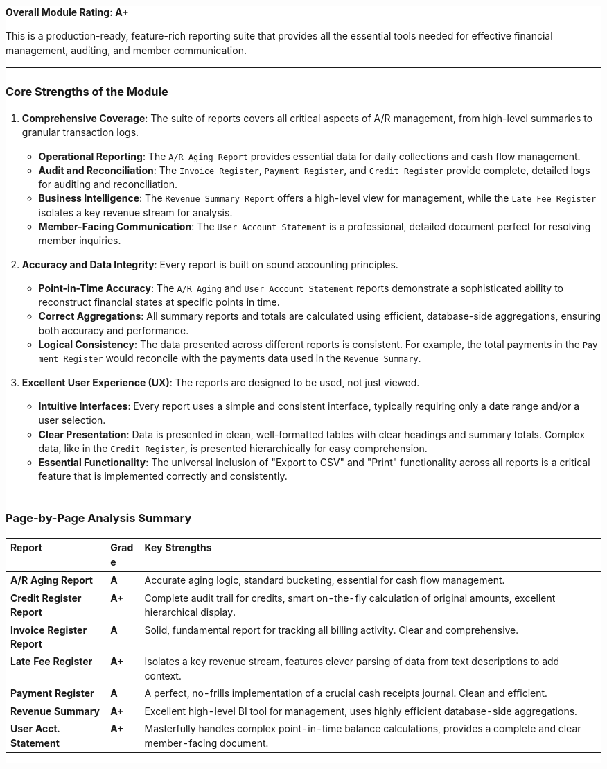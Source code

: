 **Overall Module Rating: A+**

This is a production-ready, feature-rich reporting suite that provides all the essential tools needed for effective financial management, auditing, and member communication.

---

### **Core Strengths of the Module**

1.  **Comprehensive Coverage**: The suite of reports covers all critical aspects of A/R management, from high-level summaries to granular transaction logs.
    *   **Operational Reporting**: The `A/R Aging Report` provides essential data for daily collections and cash flow management.
    *   **Audit and Reconciliation**: The `Invoice Register`, `Payment Register`, and `Credit Register` provide complete, detailed logs for auditing and reconciliation.
    *   **Business Intelligence**: The `Revenue Summary Report` offers a high-level view for management, while the `Late Fee Register` isolates a key revenue stream for analysis.
    *   **Member-Facing Communication**: The `User Account Statement` is a professional, detailed document perfect for resolving member inquiries.

2.  **Accuracy and Data Integrity**: Every report is built on sound accounting principles.
    *   **Point-in-Time Accuracy**: The `A/R Aging` and `User Account Statement` reports demonstrate a sophisticated ability to reconstruct financial states at specific points in time.
    *   **Correct Aggregations**: All summary reports and totals are calculated using efficient, database-side aggregations, ensuring both accuracy and performance.
    *   **Logical Consistency**: The data presented across different reports is consistent. For example, the total payments in the `Payment Register` would reconcile with the payments data used in the `Revenue Summary`.

3.  **Excellent User Experience (UX)**: The reports are designed to be used, not just viewed.
    *   **Intuitive Interfaces**: Every report uses a simple and consistent interface, typically requiring only a date range and/or a user selection.
    *   **Clear Presentation**: Data is presented in clean, well-formatted tables with clear headings and summary totals. Complex data, like in the `Credit Register`, is presented hierarchically for easy comprehension.
    *   **Essential Functionality**: The universal inclusion of "Export to CSV" and "Print" functionality across all reports is a critical feature that is implemented correctly and consistently.

---

### **Page-by-Page Analysis Summary**

| Report | Grade | Key Strengths |
| :--- | :--- | :--- |
| **A/R Aging Report** | **A** | Accurate aging logic, standard bucketing, essential for cash flow management. |
| **Credit Register Report**| **A+** | Complete audit trail for credits, smart on-the-fly calculation of original amounts, excellent hierarchical display. |
| **Invoice Register Report**| **A** | Solid, fundamental report for tracking all billing activity. Clear and comprehensive. |
| **Late Fee Register** | **A+** | Isolates a key revenue stream, features clever parsing of data from text descriptions to add context. |
| **Payment Register** | **A** | A perfect, no-frills implementation of a crucial cash receipts journal. Clean and efficient. |
| **Revenue Summary** | **A+** | Excellent high-level BI tool for management, uses highly efficient database-side aggregations. |
| **User Acct. Statement**| **A+** | Masterfully handles complex point-in-time balance calculations, provides a complete and clear member-facing document. |

---
